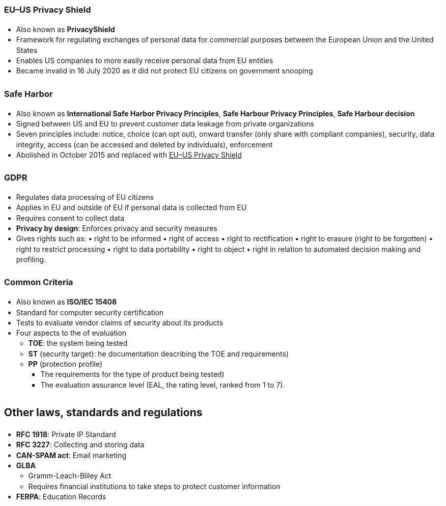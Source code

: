 ### EU–US Privacy Shield

- Also known as **PrivacyShield**
- Framework for regulating exchanges of personal data for commercial purposes between the European Union and the United States
- Enables US companies to more easily receive personal data from EU entities
- Became invalid in 16 July 2020 as it did not protect EU citizens on government snooping

### Safe Harbor

- Also known as **International Safe Harbor Privacy Principles**, **Safe Harbour Privacy Principles**, **Safe Harbour decision**
- Signed between US and EU to prevent customer data leakage from private organizations
- Seven principles include: notice, choice (can opt out), onward transfer (only share with compliant companies), security, data integrity, access (can be accessed and deleted by individuals), enforcement
- Abolished in October 2015 and replaced with [EU–US Privacy Shield](#euus-privacy-shield)

### GDPR

- Regulates data processing of EU citizens
- Applies in EU and outside of EU if personal data is collected from EU
- Requires consent to collect data
- **Privacy by design**: Enforces privacy and security measures
- Gives rights such as: • right to be informed • right of access • right to rectification • right to erasure (right to be forgotten) • right to restrict processing • right to data portability • right to object • right in relation to automated decision making and profiling.

### Common Criteria

- Also known as **ISO/IEC 15408**
- Standard for computer security certification
- Tests to evaluate vendor claims of security about its products
- Four aspects to the of evaluation
  - **TOE**: the system being tested
  - **ST** (security target): he documentation describing the TOE and requirements)
  - **PP** (protection profile)
    - The requirements for the type of product being tested)
    - The evaluation assurance level (EAL, the rating level, ranked from 1 to 7).

## Other laws, standards and regulations

- **RFC 1918**: Private IP Standard
- **RFC 3227**: Collecting and storing data
- **CAN-SPAM act**: Email marketing
- **GLBA**
  - Gramm-Leach-Bliley Act
  - Requires financial institutions to take steps to protect customer information
- **FERPA**: Education Records
